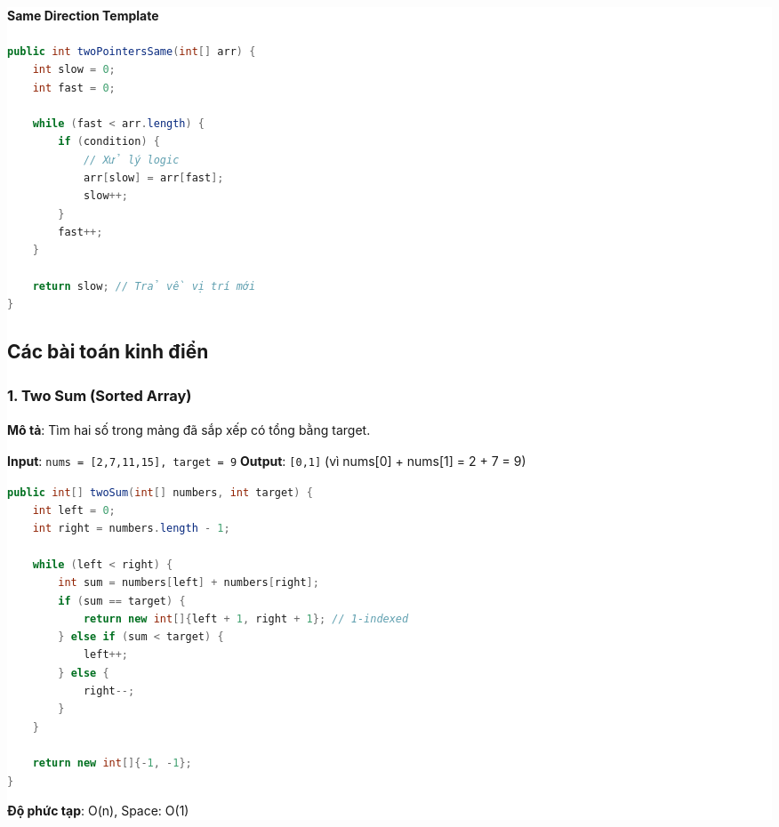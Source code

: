 ```java
```

#### Same Direction Template

```java
public int twoPointersSame(int[] arr) {
    int slow = 0;
    int fast = 0;

    while (fast < arr.length) {
        if (condition) {
            // Xử lý logic
            arr[slow] = arr[fast];
            slow++;
        }
        fast++;
    }

    return slow; // Trả về vị trí mới
}
```

## Các bài toán kinh điển

### 1. Two Sum (Sorted Array)

**Mô tả**: Tìm hai số trong mảng đã sắp xếp có tổng bằng target.

**Input**: `nums = [2,7,11,15], target = 9`
**Output**: `[0,1]` (vì nums[0] + nums[1] = 2 + 7 = 9)

```java
public int[] twoSum(int[] numbers, int target) {
    int left = 0;
    int right = numbers.length - 1;

    while (left < right) {
        int sum = numbers[left] + numbers[right];
        if (sum == target) {
            return new int[]{left + 1, right + 1}; // 1-indexed
        } else if (sum < target) {
            left++;
        } else {
            right--;
        }
    }

    return new int[]{-1, -1};
}
```

**Độ phức tạp**: O(n), Space: O(1)
